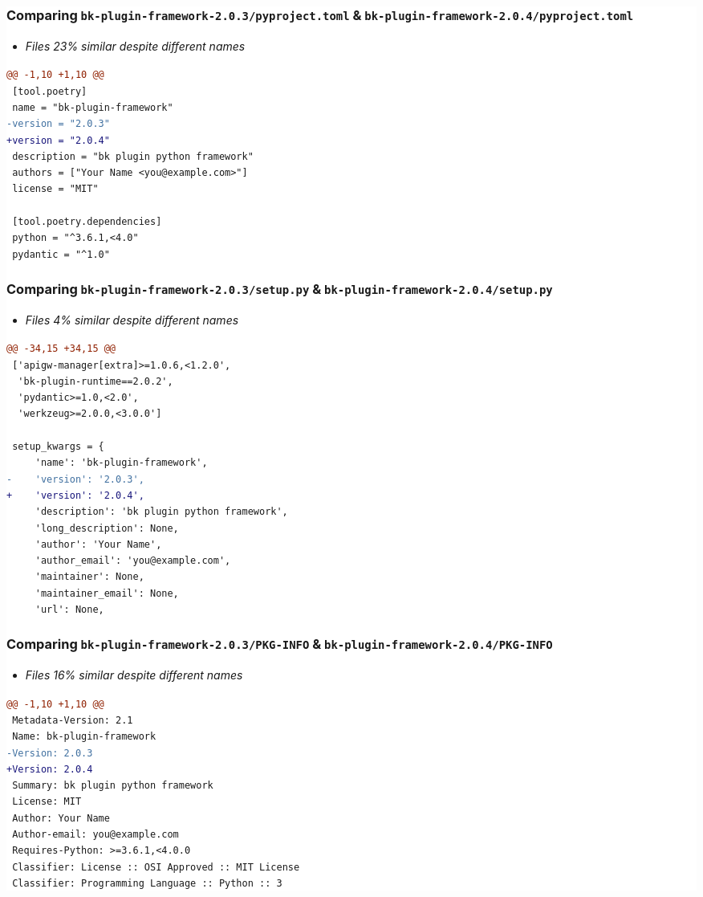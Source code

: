### Comparing `bk-plugin-framework-2.0.3/pyproject.toml` & `bk-plugin-framework-2.0.4/pyproject.toml`

 * *Files 23% similar despite different names*

```diff
@@ -1,10 +1,10 @@
 [tool.poetry]
 name = "bk-plugin-framework"
-version = "2.0.3"
+version = "2.0.4"
 description = "bk plugin python framework"
 authors = ["Your Name <you@example.com>"]
 license = "MIT"
 
 [tool.poetry.dependencies]
 python = "^3.6.1,<4.0"
 pydantic = "^1.0"
```

### Comparing `bk-plugin-framework-2.0.3/setup.py` & `bk-plugin-framework-2.0.4/setup.py`

 * *Files 4% similar despite different names*

```diff
@@ -34,15 +34,15 @@
 ['apigw-manager[extra]>=1.0.6,<1.2.0',
  'bk-plugin-runtime==2.0.2',
  'pydantic>=1.0,<2.0',
  'werkzeug>=2.0.0,<3.0.0']
 
 setup_kwargs = {
     'name': 'bk-plugin-framework',
-    'version': '2.0.3',
+    'version': '2.0.4',
     'description': 'bk plugin python framework',
     'long_description': None,
     'author': 'Your Name',
     'author_email': 'you@example.com',
     'maintainer': None,
     'maintainer_email': None,
     'url': None,
```

### Comparing `bk-plugin-framework-2.0.3/PKG-INFO` & `bk-plugin-framework-2.0.4/PKG-INFO`

 * *Files 16% similar despite different names*

```diff
@@ -1,10 +1,10 @@
 Metadata-Version: 2.1
 Name: bk-plugin-framework
-Version: 2.0.3
+Version: 2.0.4
 Summary: bk plugin python framework
 License: MIT
 Author: Your Name
 Author-email: you@example.com
 Requires-Python: >=3.6.1,<4.0.0
 Classifier: License :: OSI Approved :: MIT License
 Classifier: Programming Language :: Python :: 3
```

